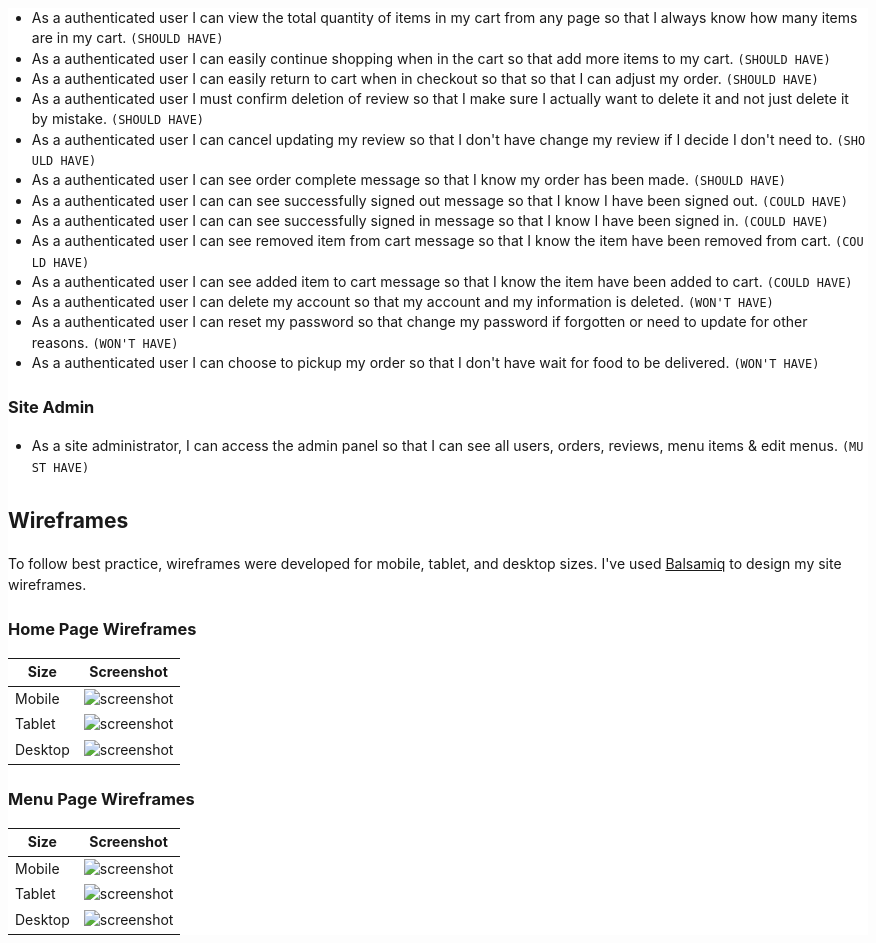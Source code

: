 - As a authenticated user I can view the total quantity of items in my cart from any page so that I always know how many items are in my cart. `(SHOULD HAVE)`
- As a authenticated user I can easily continue shopping when in the cart so that add more items to my cart. `(SHOULD HAVE)`
- As a authenticated user I can easily return to cart when in checkout so that so that I can adjust my order. `(SHOULD HAVE)`
- As a authenticated user I must confirm deletion of review so that I make sure I actually want to delete it and not just delete it by mistake. `(SHOULD HAVE)`
- As a authenticated user I can cancel updating my review so that I don't have change my review if I decide I don't need to. `(SHOULD HAVE)`
- As a authenticated user I can see order complete message so that I know my order has been made. `(SHOULD HAVE)`
- As a authenticated user I can can see successfully signed out message so that I know I have been signed out. `(COULD HAVE)`
- As a authenticated user I can can see successfully signed in message so that I know I have been signed in. `(COULD HAVE)`
- As a authenticated user I can see removed item from cart message so that I know the item have been removed from cart. `(COULD HAVE)`
- As a authenticated user I can see added item to cart message so that I know the item have been added to cart. `(COULD HAVE)`
- As a authenticated user I can delete my account so that my account and my information is deleted. `(WON'T HAVE)`
- As a authenticated user I can reset my password so that change my password if forgotten or need to update for other reasons. `(WON'T HAVE)`
- As a authenticated user I can choose to pickup my order so that I don't have wait for food to be delivered. `(WON'T HAVE)`

### Site Admin

- As a site administrator, I can access the admin panel so that I can see all users, orders, reviews, menu items & edit menus. `(MUST HAVE)`

## Wireframes

To follow best practice, wireframes were developed for mobile, tablet, and desktop sizes.
I've used [Balsamiq](https://balsamiq.com/wireframes) to design my site wireframes.

### Home Page Wireframes

| Size | Screenshot |
| --- | --- |
| Mobile | ![screenshot](documentation/wireframes/mobile-home.png) |
| Tablet | ![screenshot](documentation/wireframes/tablet-home.png) |
| Desktop | ![screenshot](documentation/wireframes/desktop-home.png) |

### Menu Page Wireframes

| Size | Screenshot |
| --- | --- |
| Mobile | ![screenshot](documentation/wireframes/mobile-about.png) |
| Tablet | ![screenshot](documentation/wireframes/tablet-about.png) |
| Desktop | ![screenshot](documentation/wireframes/desktop-about.png) |
